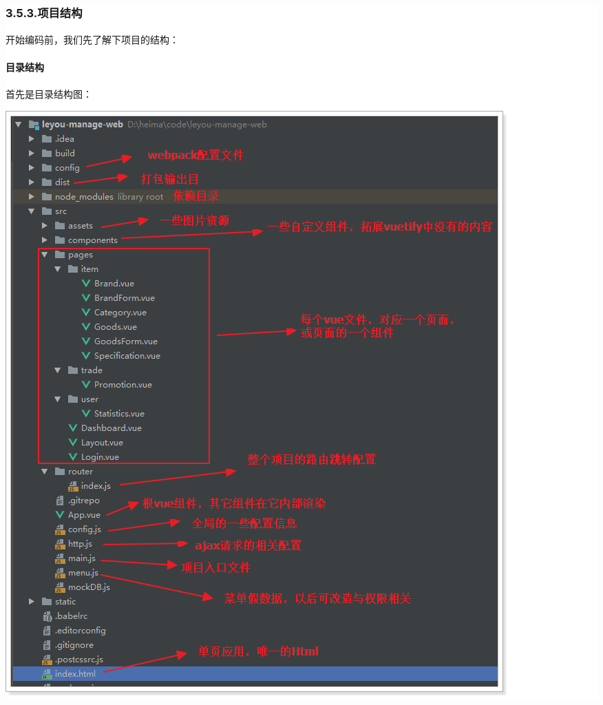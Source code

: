 


### 3.5.3.项目结构

开始编码前，我们先了解下项目的结构：

#### 目录结构

首先是目录结构图：

![1525962755237](assets/1525962755237.png)
